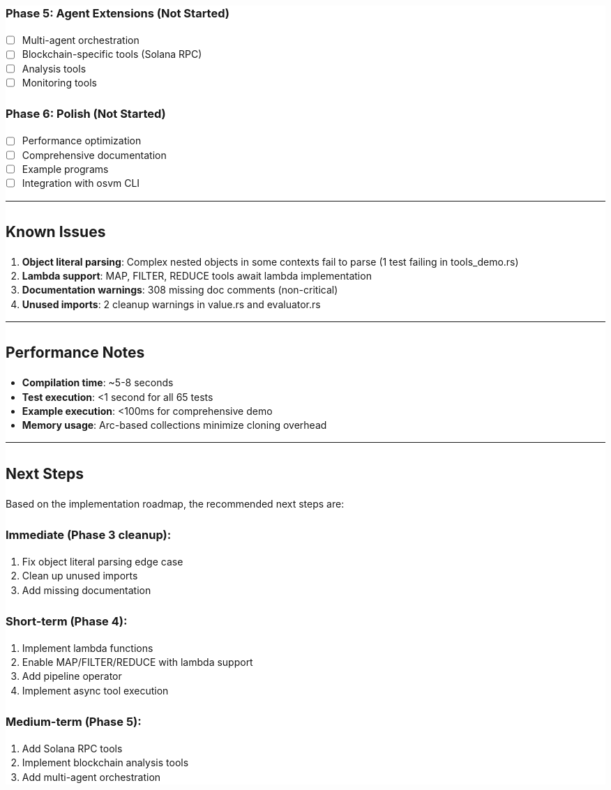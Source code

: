 ### Phase 5: Agent Extensions (Not Started)
- [ ] Multi-agent orchestration
- [ ] Blockchain-specific tools (Solana RPC)
- [ ] Analysis tools
- [ ] Monitoring tools

### Phase 6: Polish (Not Started)
- [ ] Performance optimization
- [ ] Comprehensive documentation
- [ ] Example programs
- [ ] Integration with osvm CLI

---

## Known Issues

1. **Object literal parsing**: Complex nested objects in some contexts fail to parse (1 test failing in tools_demo.rs)
2. **Lambda support**: MAP, FILTER, REDUCE tools await lambda implementation
3. **Documentation warnings**: 308 missing doc comments (non-critical)
4. **Unused imports**: 2 cleanup warnings in value.rs and evaluator.rs

---

## Performance Notes

- **Compilation time**: ~5-8 seconds
- **Test execution**: <1 second for all 65 tests
- **Example execution**: <100ms for comprehensive demo
- **Memory usage**: Arc-based collections minimize cloning overhead

---

## Next Steps

Based on the implementation roadmap, the recommended next steps are:

### Immediate (Phase 3 cleanup):
1. Fix object literal parsing edge case
2. Clean up unused imports
3. Add missing documentation

### Short-term (Phase 4):
1. Implement lambda functions
2. Enable MAP/FILTER/REDUCE with lambda support
3. Add pipeline operator
4. Implement async tool execution

### Medium-term (Phase 5):
1. Add Solana RPC tools
2. Implement blockchain analysis tools
3. Add multi-agent orchestration
